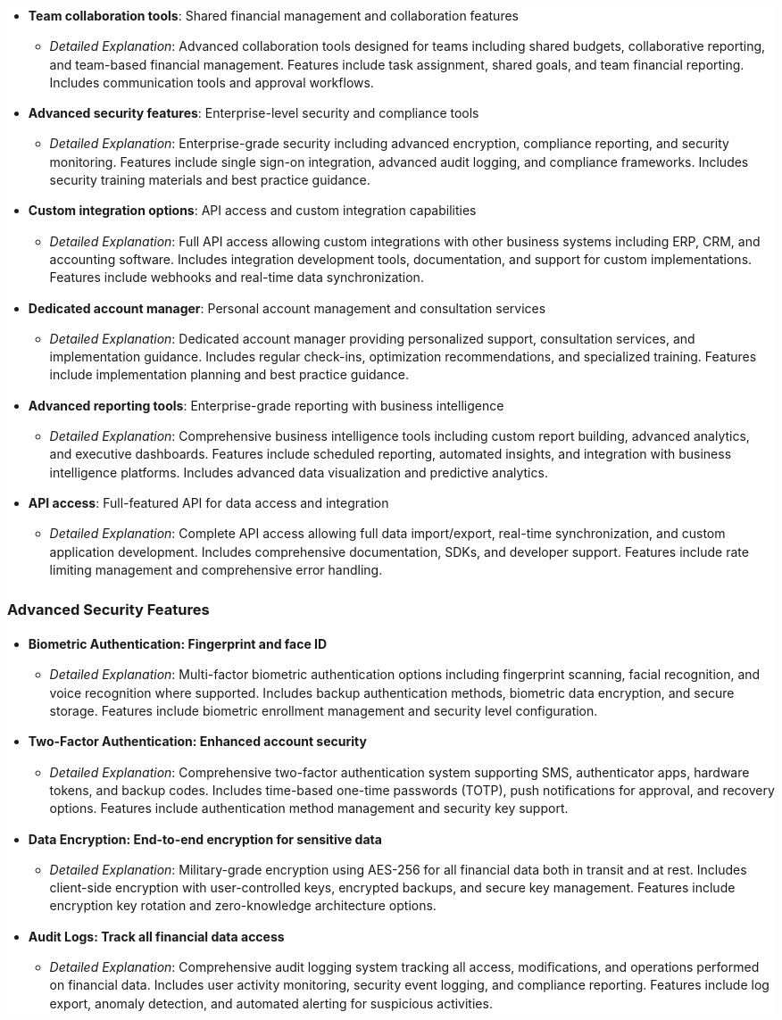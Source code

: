 - **Team collaboration tools**: Shared financial management and collaboration features
  - *Detailed Explanation*: Advanced collaboration tools designed for teams including shared budgets, collaborative reporting, and team-based financial management. Features include task assignment, shared goals, and team financial reporting. Includes communication tools and approval workflows.

- **Advanced security features**: Enterprise-level security and compliance tools
  - *Detailed Explanation*: Enterprise-grade security including advanced encryption, compliance reporting, and security monitoring. Features include single sign-on integration, advanced audit logging, and compliance frameworks. Includes security training materials and best practice guidance.

- **Custom integration options**: API access and custom integration capabilities
  - *Detailed Explanation*: Full API access allowing custom integrations with other business systems including ERP, CRM, and accounting software. Includes integration development tools, documentation, and support for custom implementations. Features include webhooks and real-time data synchronization.

- **Dedicated account manager**: Personal account management and consultation services
  - *Detailed Explanation*: Dedicated account manager providing personalized support, consultation services, and implementation guidance. Includes regular check-ins, optimization recommendations, and specialized training. Features include implementation planning and best practice guidance.

- **Advanced reporting tools**: Enterprise-grade reporting with business intelligence
  - *Detailed Explanation*: Comprehensive business intelligence tools including custom report building, advanced analytics, and executive dashboards. Features include scheduled reporting, automated insights, and integration with business intelligence platforms. Includes advanced data visualization and predictive analytics.

- **API access**: Full-featured API for data access and integration
  - *Detailed Explanation*: Complete API access allowing full data import/export, real-time synchronization, and custom application development. Includes comprehensive documentation, SDKs, and developer support. Features include rate limiting management and comprehensive error handling.

### Advanced Security Features
- **Biometric Authentication: Fingerprint and face ID**
  - *Detailed Explanation*: Multi-factor biometric authentication options including fingerprint scanning, facial recognition, and voice recognition where supported. Includes backup authentication methods, biometric data encryption, and secure storage. Features include biometric enrollment management and security level configuration.

- **Two-Factor Authentication: Enhanced account security**
  - *Detailed Explanation*: Comprehensive two-factor authentication system supporting SMS, authenticator apps, hardware tokens, and backup codes. Includes time-based one-time passwords (TOTP), push notifications for approval, and recovery options. Features include authentication method management and security key support.

- **Data Encryption: End-to-end encryption for sensitive data**
  - *Detailed Explanation*: Military-grade encryption using AES-256 for all financial data both in transit and at rest. Includes client-side encryption with user-controlled keys, encrypted backups, and secure key management. Features include encryption key rotation and zero-knowledge architecture options.

- **Audit Logs: Track all financial data access**
  - *Detailed Explanation*: Comprehensive audit logging system tracking all access, modifications, and operations performed on financial data. Includes user activity monitoring, security event logging, and compliance reporting. Features include log export, anomaly detection, and automated alerting for suspicious activities.
